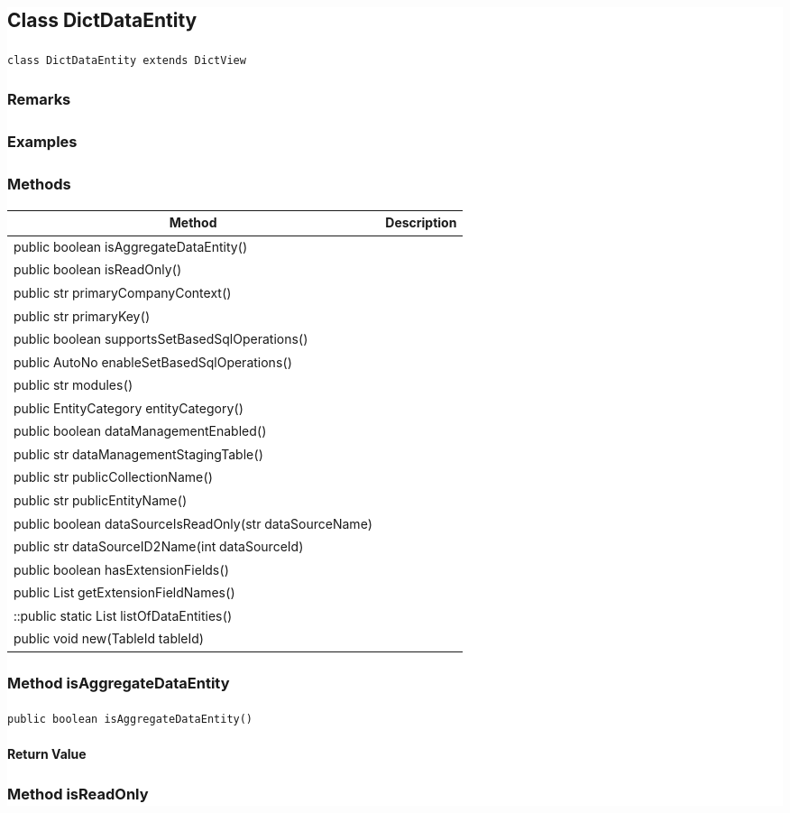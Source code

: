 ## Class DictDataEntity
    class DictDataEntity extends DictView

### Remarks

### Examples

### Methods

| Method                                                  | Description |
|---------------------------------------------------------|-------------|
| public boolean isAggregateDataEntity()                  |             |
| public boolean isReadOnly()                             |             |
| public str primaryCompanyContext()                      |             |
| public str primaryKey()                                 |             |
| public boolean supportsSetBasedSqlOperations()          |             |
| public AutoNo enableSetBasedSqlOperations()             |             |
| public str modules()                                    |             |
| public EntityCategory entityCategory()                  |             |
| public boolean dataManagementEnabled()                  |             |
| public str dataManagementStagingTable()                 |             |
| public str publicCollectionName()                       |             |
| public str publicEntityName()                           |             |
| public boolean dataSourceIsReadOnly(str dataSourceName) |             |
| public str dataSourceID2Name(int dataSourceId)          |             |
| public boolean hasExtensionFields()                     |             |
| public List getExtensionFieldNames()                    |             |
| ::public static List listOfDataEntities()               |             |
| public void new(TableId tableId)                        |             |

### Method isAggregateDataEntity

    public boolean isAggregateDataEntity()

#### Return Value

### Method isReadOnly
